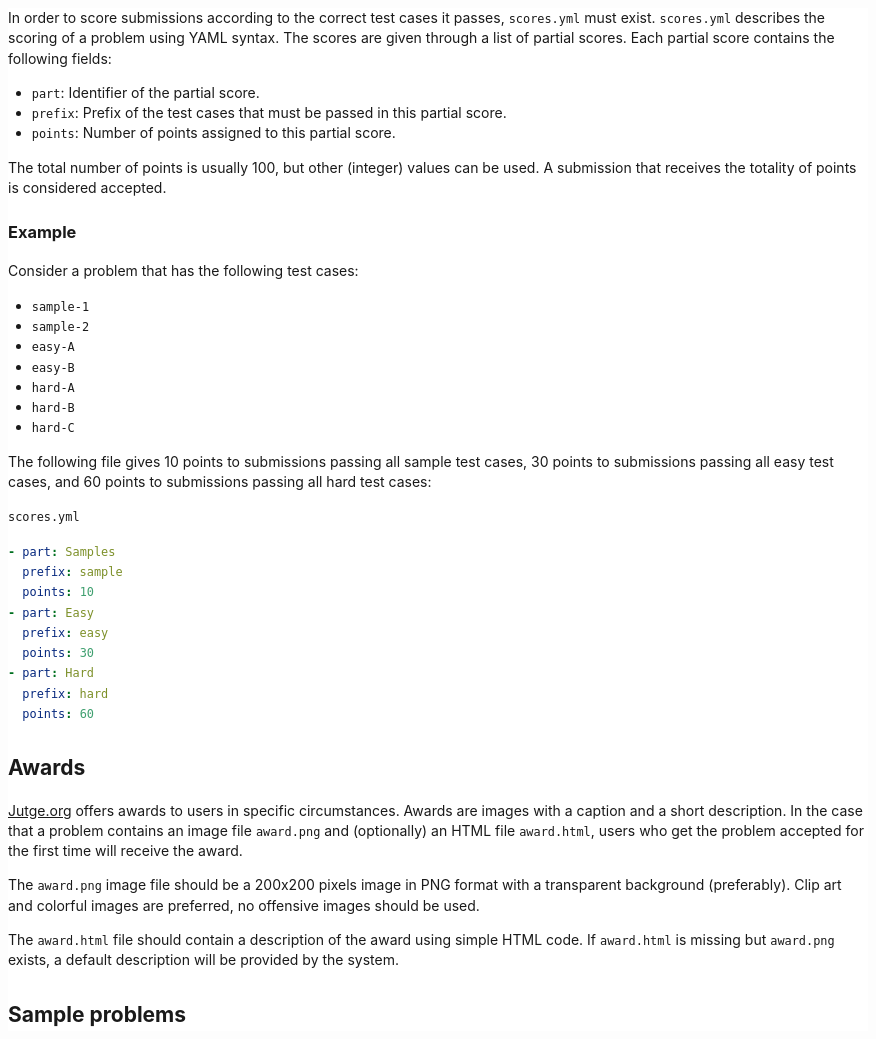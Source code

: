In order to score submissions according to the correct test cases it passes, `scores.yml` must exist. `scores.yml` describes the scoring of a problem using YAML syntax. The scores are given through a list of partial scores. Each partial score contains the following fields:

- `part`: Identifier of the partial score.
- `prefix`: Prefix of the test cases that must be passed in this partial score.
- `points`: Number of points assigned to this partial score.

The total number of points is usually 100, but other (integer) values can be used.
A submission that receives the totality of points is considered accepted.

### Example

Consider a problem that has the following test cases:

- `sample-1`
- `sample-2`
- `easy-A`
- `easy-B`
- `hard-A`
- `hard-B`
- `hard-C`

The following file gives 10 points to submissions passing all sample test cases, 30 points to submissions passing all easy test cases, and 60 points to submissions passing all hard test cases:

`scores.yml`

```yml
- part: Samples
  prefix: sample
  points: 10
- part: Easy
  prefix: easy
  points: 30
- part: Hard
  prefix: hard
  points: 60
```

## Awards

[Jutge.org](https://jutge.org/) offers awards to users in specific circumstances. Awards are images with a caption and a short description. In the case that a problem contains an image file `award.png` and (optionally) an HTML file `award.html`, users who get the problem accepted for the first time will receive the award.

The `award.png` image file should be a 200x200 pixels image in PNG format with a transparent background (preferably). Clip art and colorful images are preferred, no offensive images should be used.

The `award.html` file should contain a description of the award using simple HTML code. If `award.html` is missing but `award.png` exists, a default description will be provided by the system.

## Sample problems
